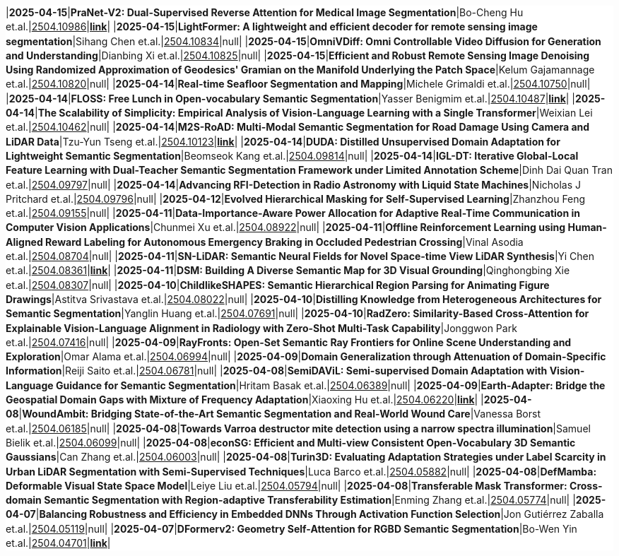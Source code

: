 |**2025-04-15**|**PraNet-V2: Dual-Supervised Reverse Attention for Medical Image Segmentation**|Bo-Cheng Hu et.al.|[2504.10986](http://arxiv.org/abs/2504.10986)|**[link](https://github.com/ai4colonoscopy/pranet-v2)**|
|**2025-04-15**|**LightFormer: A lightweight and efficient decoder for remote sensing image segmentation**|Sihang Chen et.al.|[2504.10834](http://arxiv.org/abs/2504.10834)|null|
|**2025-04-15**|**OmniVDiff: Omni Controllable Video Diffusion for Generation and Understanding**|Dianbing Xi et.al.|[2504.10825](http://arxiv.org/abs/2504.10825)|null|
|**2025-04-15**|**Efficient and Robust Remote Sensing Image Denoising Using Randomized Approximation of Geodesics' Gramian on the Manifold Underlying the Patch Space**|Kelum Gajamannage et.al.|[2504.10820](http://arxiv.org/abs/2504.10820)|null|
|**2025-04-14**|**Real-time Seafloor Segmentation and Mapping**|Michele Grimaldi et.al.|[2504.10750](http://arxiv.org/abs/2504.10750)|null|
|**2025-04-14**|**FLOSS: Free Lunch in Open-vocabulary Semantic Segmentation**|Yasser Benigmim et.al.|[2504.10487](http://arxiv.org/abs/2504.10487)|**[link](https://github.com/yasserben/floss)**|
|**2025-04-14**|**The Scalability of Simplicity: Empirical Analysis of Vision-Language Learning with a Single Transformer**|Weixian Lei et.al.|[2504.10462](http://arxiv.org/abs/2504.10462)|null|
|**2025-04-14**|**M2S-RoAD: Multi-Modal Semantic Segmentation for Road Damage Using Camera and LiDAR Data**|Tzu-Yun Tseng et.al.|[2504.10123](http://arxiv.org/abs/2504.10123)|**[link](https://github.com/chinitaberrio/m2s-road)**|
|**2025-04-14**|**DUDA: Distilled Unsupervised Domain Adaptation for Lightweight Semantic Segmentation**|Beomseok Kang et.al.|[2504.09814](http://arxiv.org/abs/2504.09814)|null|
|**2025-04-14**|**IGL-DT: Iterative Global-Local Feature Learning with Dual-Teacher Semantic Segmentation Framework under Limited Annotation Scheme**|Dinh Dai Quan Tran et.al.|[2504.09797](http://arxiv.org/abs/2504.09797)|null|
|**2025-04-14**|**Advancing RFI-Detection in Radio Astronomy with Liquid State Machines**|Nicholas J Pritchard et.al.|[2504.09796](http://arxiv.org/abs/2504.09796)|null|
|**2025-04-12**|**Evolved Hierarchical Masking for Self-Supervised Learning**|Zhanzhou Feng et.al.|[2504.09155](http://arxiv.org/abs/2504.09155)|null|
|**2025-04-11**|**Data-Importance-Aware Power Allocation for Adaptive Real-Time Communication in Computer Vision Applications**|Chunmei Xu et.al.|[2504.08922](http://arxiv.org/abs/2504.08922)|null|
|**2025-04-11**|**Offline Reinforcement Learning using Human-Aligned Reward Labeling for Autonomous Emergency Braking in Occluded Pedestrian Crossing**|Vinal Asodia et.al.|[2504.08704](http://arxiv.org/abs/2504.08704)|null|
|**2025-04-11**|**SN-LiDAR: Semantic Neural Fields for Novel Space-time View LiDAR Synthesis**|Yi Chen et.al.|[2504.08361](http://arxiv.org/abs/2504.08361)|**[link](https://github.com/dtc111111/sn-lidar)**|
|**2025-04-11**|**DSM: Building A Diverse Semantic Map for 3D Visual Grounding**|Qinghongbing Xie et.al.|[2504.08307](http://arxiv.org/abs/2504.08307)|null|
|**2025-04-10**|**ChildlikeSHAPES: Semantic Hierarchical Region Parsing for Animating Figure Drawings**|Astitva Srivastava et.al.|[2504.08022](http://arxiv.org/abs/2504.08022)|null|
|**2025-04-10**|**Distilling Knowledge from Heterogeneous Architectures for Semantic Segmentation**|Yanglin Huang et.al.|[2504.07691](http://arxiv.org/abs/2504.07691)|null|
|**2025-04-10**|**RadZero: Similarity-Based Cross-Attention for Explainable Vision-Language Alignment in Radiology with Zero-Shot Multi-Task Capability**|Jonggwon Park et.al.|[2504.07416](http://arxiv.org/abs/2504.07416)|null|
|**2025-04-09**|**RayFronts: Open-Set Semantic Ray Frontiers for Online Scene Understanding and Exploration**|Omar Alama et.al.|[2504.06994](http://arxiv.org/abs/2504.06994)|null|
|**2025-04-09**|**Domain Generalization through Attenuation of Domain-Specific Information**|Reiji Saito et.al.|[2504.06781](http://arxiv.org/abs/2504.06781)|null|
|**2025-04-08**|**SemiDAViL: Semi-supervised Domain Adaptation with Vision-Language Guidance for Semantic Segmentation**|Hritam Basak et.al.|[2504.06389](http://arxiv.org/abs/2504.06389)|null|
|**2025-04-09**|**Earth-Adapter: Bridge the Geospatial Domain Gaps with Mixture of Frequency Adaptation**|Xiaoxing Hu et.al.|[2504.06220](http://arxiv.org/abs/2504.06220)|**[link](https://github.com/visionxlab/earth-adapter)**|
|**2025-04-08**|**WoundAmbit: Bridging State-of-the-Art Semantic Segmentation and Real-World Wound Care**|Vanessa Borst et.al.|[2504.06185](http://arxiv.org/abs/2504.06185)|null|
|**2025-04-08**|**Towards Varroa destructor mite detection using a narrow spectra illumination**|Samuel Bielik et.al.|[2504.06099](http://arxiv.org/abs/2504.06099)|null|
|**2025-04-08**|**econSG: Efficient and Multi-view Consistent Open-Vocabulary 3D Semantic Gaussians**|Can Zhang et.al.|[2504.06003](http://arxiv.org/abs/2504.06003)|null|
|**2025-04-08**|**Turin3D: Evaluating Adaptation Strategies under Label Scarcity in Urban LiDAR Segmentation with Semi-Supervised Techniques**|Luca Barco et.al.|[2504.05882](http://arxiv.org/abs/2504.05882)|null|
|**2025-04-08**|**DefMamba: Deformable Visual State Space Model**|Leiye Liu et.al.|[2504.05794](http://arxiv.org/abs/2504.05794)|null|
|**2025-04-08**|**Transferable Mask Transformer: Cross-domain Semantic Segmentation with Region-adaptive Transferability Estimation**|Enming Zhang et.al.|[2504.05774](http://arxiv.org/abs/2504.05774)|null|
|**2025-04-07**|**Balancing Robustness and Efficiency in Embedded DNNs Through Activation Function Selection**|Jon Gutiérrez Zaballa et.al.|[2504.05119](http://arxiv.org/abs/2504.05119)|null|
|**2025-04-07**|**DFormerv2: Geometry Self-Attention for RGBD Semantic Segmentation**|Bo-Wen Yin et.al.|[2504.04701](http://arxiv.org/abs/2504.04701)|**[link](https://github.com/VCIP-RGBD/DFormer)**|